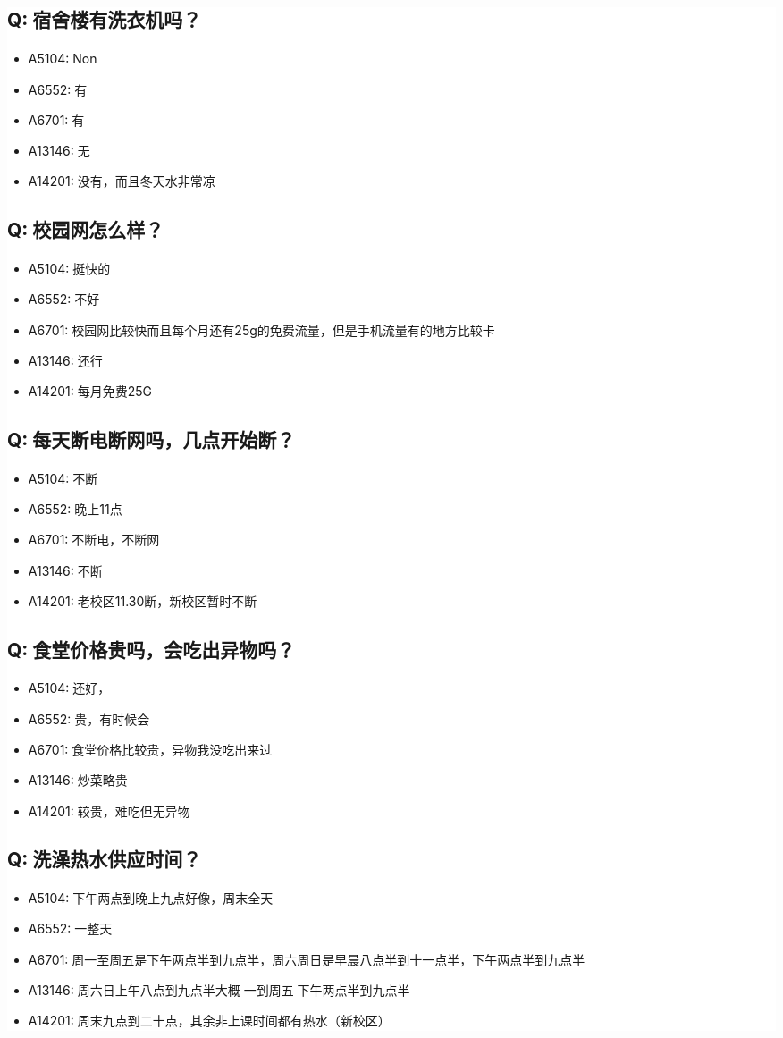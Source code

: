 ## Q: 宿舍楼有洗衣机吗？

- A5104: Non

- A6552: 有

- A6701: 有

- A13146: 无

- A14201: 没有，而且冬天水非常凉

## Q: 校园网怎么样？

- A5104: 挺快的

- A6552: 不好

- A6701: 校园网比较快而且每个月还有25g的免费流量，但是手机流量有的地方比较卡

- A13146: 还行

- A14201: 每月免费25G

## Q: 每天断电断网吗，几点开始断？

- A5104: 不断

- A6552: 晚上11点

- A6701: 不断电，不断网

- A13146: 不断

- A14201: 老校区11.30断，新校区暂时不断

## Q: 食堂价格贵吗，会吃出异物吗？

- A5104: 还好，

- A6552: 贵，有时候会

- A6701: 食堂价格比较贵，异物我没吃出来过

- A13146: 炒菜略贵

- A14201: 较贵，难吃但无异物

## Q: 洗澡热水供应时间？

- A5104: 下午两点到晚上九点好像，周末全天

- A6552: 一整天

- A6701: 周一至周五是下午两点半到九点半，周六周日是早晨八点半到十一点半，下午两点半到九点半

- A13146: 周六日上午八点到九点半大概 一到周五 下午两点半到九点半

- A14201: 周末九点到二十点，其余非上课时间都有热水（新校区）
